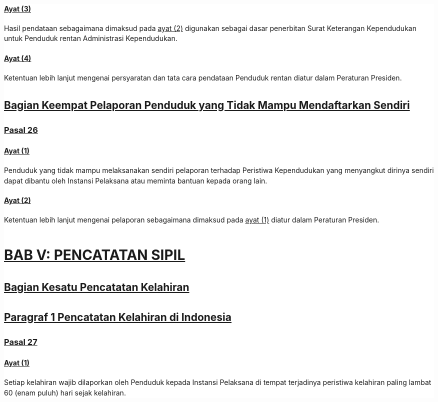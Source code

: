 #### [Ayat (3)](http://example.org/legal/peraturan/uu/2006/23/pasal/0025/versi/20061229/ayat/0003)
Hasil pendataan sebagaimana dimaksud pada [ayat (2)](http://example.org/legal/peraturan/uu/2006/23/pasal/0025/versi/20061229/ayat/0002) digunakan sebagai dasar penerbitan Surat Keterangan Kependudukan untuk Penduduk rentan Administrasi Kependudukan.

#### [Ayat (4)](http://example.org/legal/peraturan/uu/2006/23/pasal/0025/versi/20061229/ayat/0004)
Ketentuan lebih lanjut mengenai persyaratan dan tata cara pendataan Penduduk rentan diatur dalam Peraturan Presiden.



## [Bagian Keempat Pelaporan Penduduk yang Tidak Mampu Mendaftarkan Sendiri](http://example.org/legal/peraturan/uu/2006/23/bab/0004/bagian/0004)

### [Pasal 26](http://example.org/legal/peraturan/uu/2006/23/pasal/0026)

#### [Ayat (1)](http://example.org/legal/peraturan/uu/2006/23/pasal/0026/versi/20061229/ayat/0001)
Penduduk yang tidak mampu melaksanakan sendiri pelaporan terhadap Peristiwa Kependudukan yang menyangkut dirinya sendiri dapat dibantu oleh Instansi Pelaksana atau meminta bantuan kepada orang lain.

#### [Ayat (2)](http://example.org/legal/peraturan/uu/2006/23/pasal/0026/versi/20061229/ayat/0002)
Ketentuan lebih lanjut mengenai pelaporan sebagaimana dimaksud pada [ayat (1)](http://example.org/legal/peraturan/uu/2006/23/pasal/0026/versi/20061229/ayat/0001) diatur dalam Peraturan Presiden.

 


# [BAB V: PENCATATAN SIPIL](http://example.org/legal/peraturan/uu/2006/23/bab/0005)

## [Bagian Kesatu Pencatatan Kelahiran](http://example.org/legal/peraturan/uu/2006/23/bab/0005/bagian/0001)

## [Paragraf 1 Pencatatan Kelahiran di Indonesia](http://example.org/legal/peraturan/uu/2006/23/bab/0005/bagian/0001/paragraf/0001)

### [Pasal 27](http://example.org/legal/peraturan/uu/2006/23/pasal/0027)

#### [Ayat (1)](http://example.org/legal/peraturan/uu/2006/23/pasal/0027/versi/20061229/ayat/0001)
Setiap kelahiran wajib dilaporkan oleh Penduduk kepada Instansi Pelaksana di tempat terjadinya peristiwa kelahiran paling lambat 60 (enam puluh) hari sejak kelahiran.
